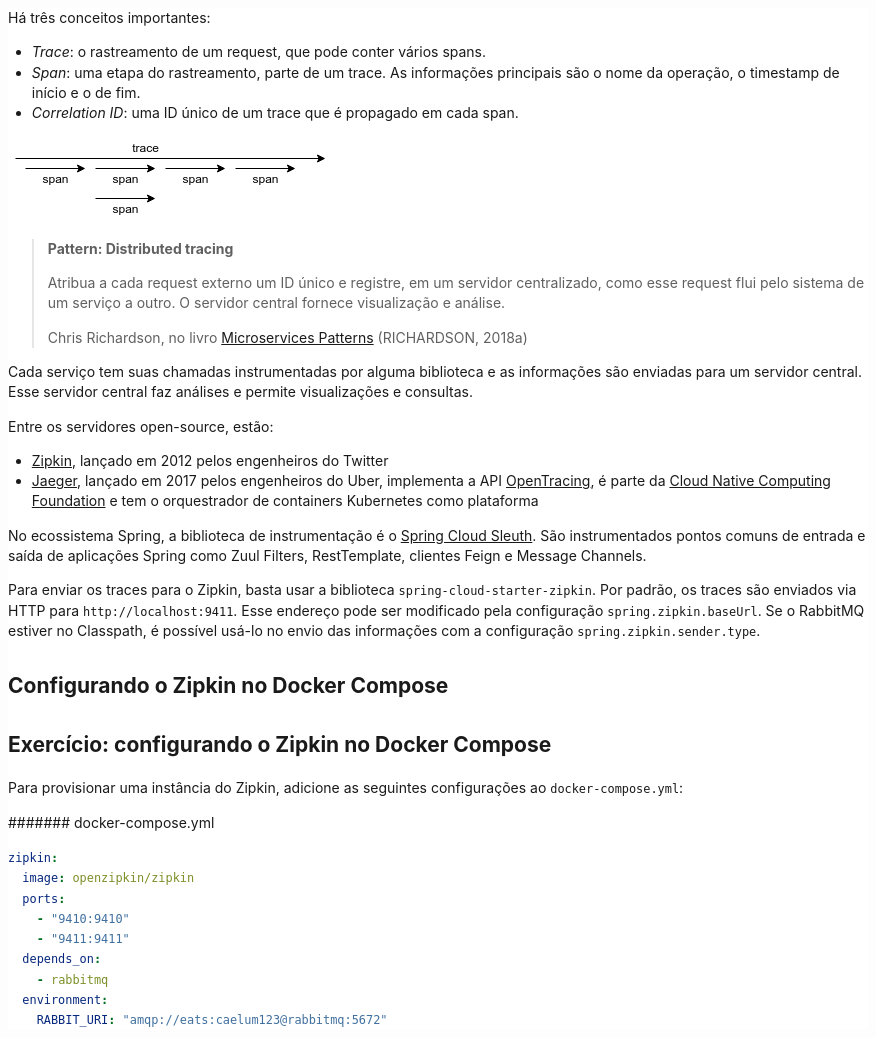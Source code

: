 Há três conceitos importantes:

- _Trace_: o rastreamento de um request, que pode conter vários spans.
- _Span_: uma etapa do rastreamento, parte de um trace. As informações principais são o nome da operação, o timestamp de início e o de fim.
- _Correlation ID_: uma ID único de um trace que é propagado em cada span.

![Traces e spans {w=42}](imagens/13-monitoramento-e-observabilidade/trace-e-spans.png)

> **Pattern: Distributed tracing**
>
> Atribua a cada request externo um ID único e registre, em um servidor centralizado, como esse request flui pelo sistema de um serviço a outro. O servidor central fornece visualização e análise.
>
> Chris Richardson, no livro [Microservices Patterns](https://www.manning.com/books/microservices-patterns) (RICHARDSON, 2018a) 

Cada serviço tem suas chamadas instrumentadas por alguma biblioteca e as informações são enviadas para um servidor central. Esse servidor central faz análises e permite visualizações e consultas.

Entre os servidores open-source, estão:

- [Zipkin](https://zipkin.io/), lançado em 2012 pelos engenheiros do Twitter
- [Jaeger](https://www.jaegertracing.io/), lançado em 2017 pelos engenheiros do Uber, implementa a API [OpenTracing](https://opentracing.io/), é parte da [Cloud Native Computing Foundation](https://www.cncf.io/) e tem o orquestrador de containers Kubernetes como plataforma 

No ecossistema Spring, a biblioteca de instrumentação é o [Spring Cloud Sleuth](https://spring.io/projects/spring-cloud-sleuth). São instrumentados pontos comuns de entrada e saída de aplicações Spring como Zuul Filters, RestTemplate, clientes Feign e Message Channels.

Para enviar os traces para o Zipkin, basta usar a biblioteca `spring-cloud-starter-zipkin`. Por padrão, os traces são enviados via HTTP para `http://localhost:9411`. Esse endereço pode ser modificado pela configuração `spring.zipkin.baseUrl`. Se o RabbitMQ estiver no Classpath, é possível usá-lo no envio das informações com a configuração `spring.zipkin.sender.type`.

## Configurando o Zipkin no Docker Compose

## Exercício: configurando o Zipkin no Docker Compose

Para provisionar uma instância do Zipkin, adicione as seguintes configurações ao `docker-compose.yml`:

####### docker-compose.yml

```yml
zipkin:
  image: openzipkin/zipkin
  ports:
    - "9410:9410"
    - "9411:9411"
  depends_on:
    - rabbitmq
  environment:
    RABBIT_URI: "amqp://eats:caelum123@rabbitmq:5672"
```

